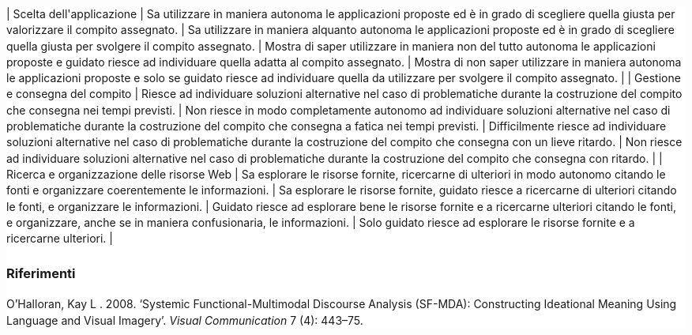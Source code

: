 | Scelta dell'applicazione                      | Sa utilizzare in maniera autonoma le applicazioni proposte ed è in grado di scegliere quella giusta per valorizzare il compito assegnato\.                                                       | Sa utilizzare in maniera alquanto autonoma le applicazioni proposte ed è in grado di scegliere quella giusta per svolgere il compito assegnato\.                                            | Mostra di saper utilizzare in maniera non del tutto autonoma le applicazioni proposte e guidato riesce ad individuare quella adatta al compito assegnato\.                       | Mostra di non saper utilizzare in maniera autonoma le applicazioni proposte e solo se guidato riesce ad individuare quella da utilizzare per svolgere il compito assegnato\. |
| Gestione e consegna del compito               | Riesce ad individuare soluzioni alternative nel caso di problematiche durante la costruzione del compito che consegna nei tempi previsti\.                                                       | Non riesce in modo completamente autonomo ad individuare soluzioni alternative nel caso di problematiche durante la costruzione del compito che consegna a fatica nei tempi previsti\.      | Difficilmente riesce ad individuare soluzioni alternative nel caso di problematiche durante la costruzione del compito che consegna con un lieve ritardo\.                       | Non riesce ad individuare soluzioni alternative nel caso di problematiche durante la costruzione del compito che consegna con ritardo\.                                      |
| Ricerca e organizzazione delle risorse Web    | Sa esplorare le risorse fornite, ricercarne di ulteriori in modo autonomo citando le fonti e organizzare coerentemente le informazioni\.                                                         | Sa esplorare le risorse fornite, guidato riesce a ricercarne di ulteriori citando le fonti, e organizzare le informazioni\.                                                                 | Guidato riesce ad esplorare bene le risorse fornite e a ricercarne ulteriori citando le fonti, e organizzare, anche se in maniera confusionaria, le informazioni\.               | Solo guidato riesce ad esplorare le risorse fornite e a ricercarne ulteriori\.                                                                                               |

### Riferimenti
O’Halloran, Kay L . 2008. ‘Systemic Functional-Multimodal Discourse Analysis (SF-MDA): Constructing Ideational Meaning Using Language and Visual Imagery’. *Visual Communication* 7 (4): 443–75.
